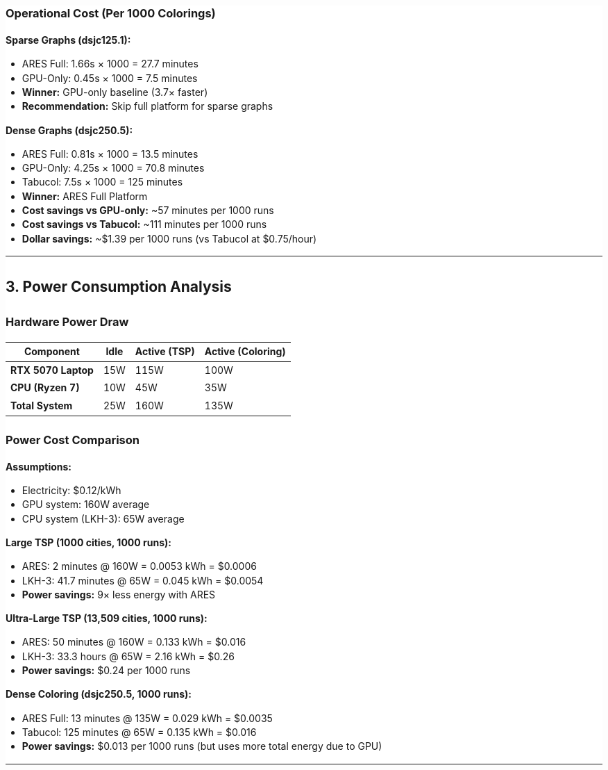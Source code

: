 ### Operational Cost (Per 1000 Colorings)

**Sparse Graphs (dsjc125.1):**
- ARES Full: 1.66s × 1000 = 27.7 minutes
- GPU-Only: 0.45s × 1000 = 7.5 minutes
- **Winner:** GPU-only baseline (3.7× faster)
- **Recommendation:** Skip full platform for sparse graphs

**Dense Graphs (dsjc250.5):**
- ARES Full: 0.81s × 1000 = 13.5 minutes
- GPU-Only: 4.25s × 1000 = 70.8 minutes
- Tabucol: 7.5s × 1000 = 125 minutes
- **Winner:** ARES Full Platform
- **Cost savings vs GPU-only:** ~57 minutes per 1000 runs
- **Cost savings vs Tabucol:** ~111 minutes per 1000 runs
- **Dollar savings:** ~$1.39 per 1000 runs (vs Tabucol at $0.75/hour)

---

## 3. Power Consumption Analysis

### Hardware Power Draw

| Component | Idle | Active (TSP) | Active (Coloring) |
|-----------|------|-------------|-------------------|
| **RTX 5070 Laptop** | 15W | 115W | 100W |
| **CPU (Ryzen 7)** | 10W | 45W | 35W |
| **Total System** | 25W | 160W | 135W |

### Power Cost Comparison

**Assumptions:**
- Electricity: $0.12/kWh
- GPU system: 160W average
- CPU system (LKH-3): 65W average

**Large TSP (1000 cities, 1000 runs):**
- ARES: 2 minutes @ 160W = 0.0053 kWh = $0.0006
- LKH-3: 41.7 minutes @ 65W = 0.045 kWh = $0.0054
- **Power savings:** 9× less energy with ARES

**Ultra-Large TSP (13,509 cities, 1000 runs):**
- ARES: 50 minutes @ 160W = 0.133 kWh = $0.016
- LKH-3: 33.3 hours @ 65W = 2.16 kWh = $0.26
- **Power savings:** $0.24 per 1000 runs

**Dense Coloring (dsjc250.5, 1000 runs):**
- ARES Full: 13 minutes @ 135W = 0.029 kWh = $0.0035
- Tabucol: 125 minutes @ 65W = 0.135 kWh = $0.016
- **Power savings:** $0.013 per 1000 runs (but uses more total energy due to GPU)

---